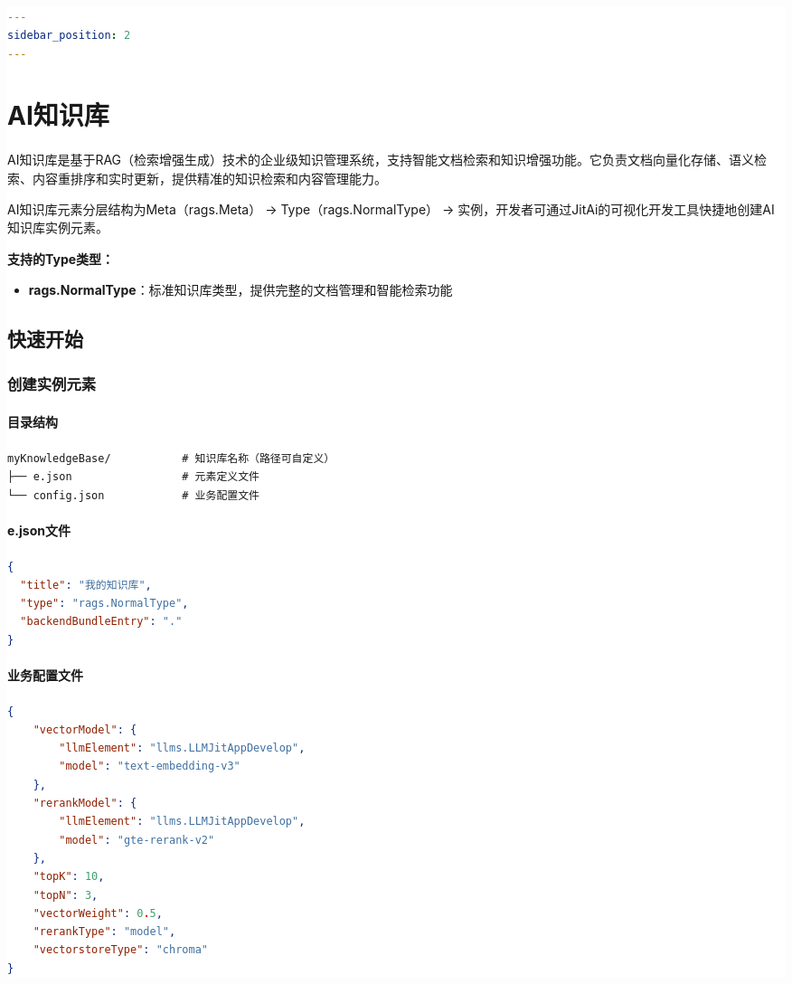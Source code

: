 ```yaml
---
sidebar_position: 2
---
```


# AI知识库

AI知识库是基于RAG（检索增强生成）技术的企业级知识管理系统，支持智能文档检索和知识增强功能。它负责文档向量化存储、语义检索、内容重排序和实时更新，提供精准的知识检索和内容管理能力。

AI知识库元素分层结构为Meta（rags.Meta） → Type（rags.NormalType） → 实例，开发者可通过JitAi的可视化开发工具快捷地创建AI知识库实例元素。

**支持的Type类型：**
- **rags.NormalType**：标准知识库类型，提供完整的文档管理和智能检索功能

## 快速开始

### 创建实例元素

#### 目录结构
```
myKnowledgeBase/           # 知识库名称（路径可自定义）  
├── e.json                 # 元素定义文件
└── config.json            # 业务配置文件
```

#### e.json文件
```json title="e.json"
{
  "title": "我的知识库",
  "type": "rags.NormalType",
  "backendBundleEntry": "."
}
```

#### 业务配置文件
```json title="config.json"
{
    "vectorModel": {
        "llmElement": "llms.LLMJitAppDevelop",
        "model": "text-embedding-v3"
    },
    "rerankModel": {
        "llmElement": "llms.LLMJitAppDevelop", 
        "model": "gte-rerank-v2"
    },
    "topK": 10,
    "topN": 3,
    "vectorWeight": 0.5,
    "rerankType": "model",
    "vectorstoreType": "chroma"
}
```
